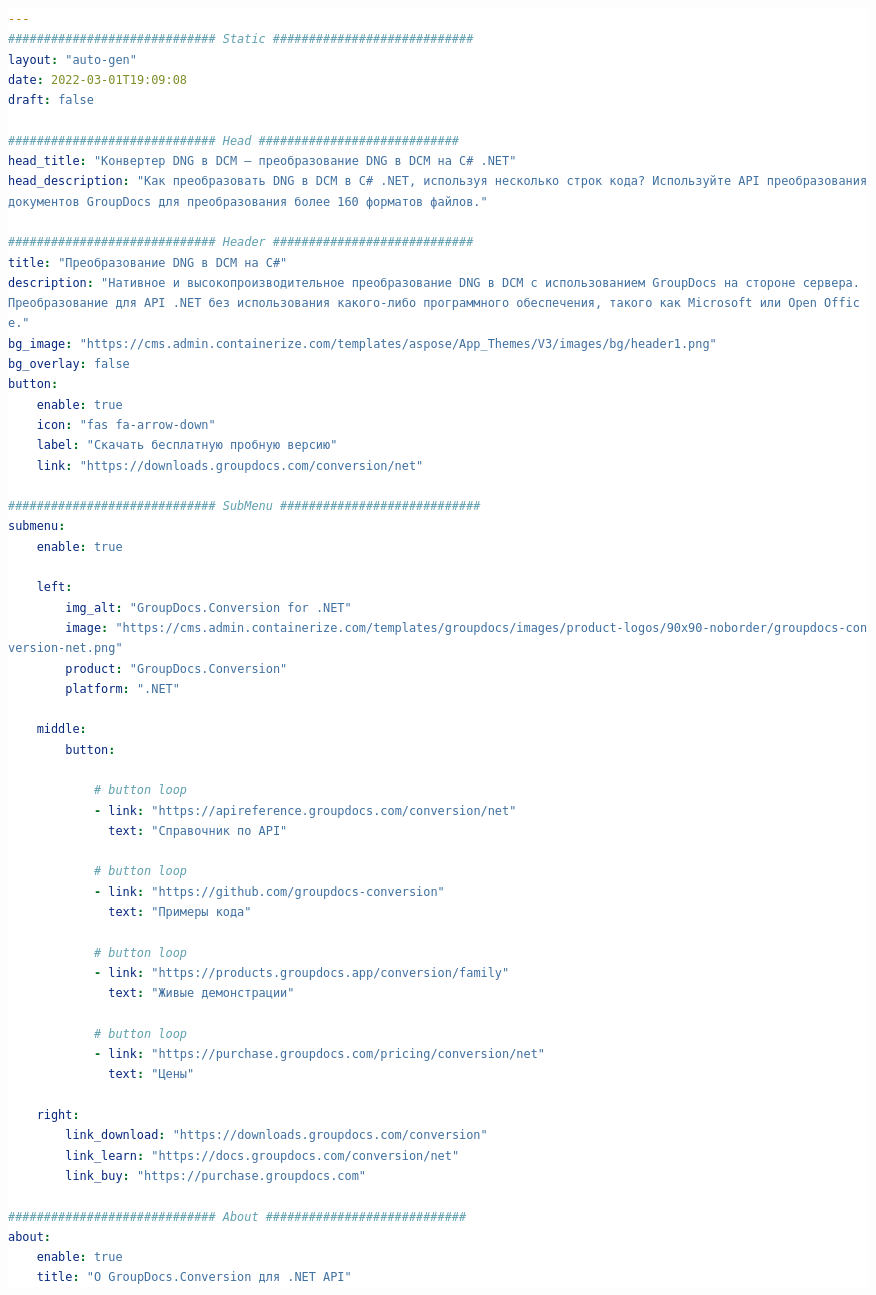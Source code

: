 ```yaml
---
############################# Static ############################
layout: "auto-gen"
date: 2022-03-01T19:09:08
draft: false

############################# Head ############################
head_title: "Конвертер DNG в DCM — преобразование DNG в DCM на C# .NET"
head_description: "Как преобразовать DNG в DCM в C# .NET, используя несколько строк кода? Используйте API преобразования документов GroupDocs для преобразования более 160 форматов файлов."

############################# Header ############################
title: "Преобразование DNG в DCM на C#"
description: "Нативное и высокопроизводительное преобразование DNG в DCM с использованием GroupDocs на стороне сервера. Преобразование для API .NET без использования какого-либо программного обеспечения, такого как Microsoft или Open Office."
bg_image: "https://cms.admin.containerize.com/templates/aspose/App_Themes/V3/images/bg/header1.png"
bg_overlay: false
button:
    enable: true
    icon: "fas fa-arrow-down"
    label: "Скачать бесплатную пробную версию"
    link: "https://downloads.groupdocs.com/conversion/net"

############################# SubMenu ############################
submenu:
    enable: true

    left:
        img_alt: "GroupDocs.Conversion for .NET"
        image: "https://cms.admin.containerize.com/templates/groupdocs/images/product-logos/90x90-noborder/groupdocs-conversion-net.png"
        product: "GroupDocs.Conversion"
        platform: ".NET"

    middle:
        button:

            # button loop
            - link: "https://apireference.groupdocs.com/conversion/net"
              text: "Справочник по API"

            # button loop
            - link: "https://github.com/groupdocs-conversion"
              text: "Примеры кода"

            # button loop
            - link: "https://products.groupdocs.app/conversion/family"
              text: "Живые демонстрации"

            # button loop
            - link: "https://purchase.groupdocs.com/pricing/conversion/net"
              text: "Цены"

    right:
        link_download: "https://downloads.groupdocs.com/conversion"
        link_learn: "https://docs.groupdocs.com/conversion/net"
        link_buy: "https://purchase.groupdocs.com"

############################# About ############################
about:
    enable: true
    title: "О GroupDocs.Conversion для .NET API"
```
